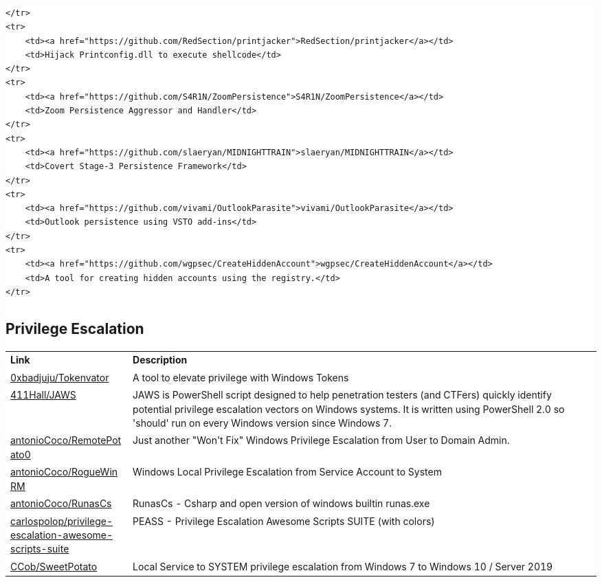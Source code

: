     </tr>
    <tr>
        <td><a href="https://github.com/RedSection/printjacker">RedSection/printjacker</a></td>
        <td>Hijack Printconfig.dll to execute shellcode</td>
    </tr>
    <tr>
        <td><a href="https://github.com/S4R1N/ZoomPersistence">S4R1N/ZoomPersistence</a></td>
        <td>Zoom Persistence Aggressor and Handler</td>
    </tr>
    <tr>
        <td><a href="https://github.com/slaeryan/MIDNIGHTTRAIN">slaeryan/MIDNIGHTTRAIN</a></td>
        <td>Covert Stage-3 Persistence Framework</td>
    </tr>
    <tr>
        <td><a href="https://github.com/vivami/OutlookParasite">vivami/OutlookParasite</a></td>
        <td>Outlook persistence using VSTO add-ins</td>
    </tr>
    <tr>
        <td><a href="https://github.com/wgpsec/CreateHiddenAccount">wgpsec/CreateHiddenAccount</a></td>
        <td>A tool for creating hidden accounts using the registry.</td>
    </tr>
</table>

## Privilege Escalation

<table>
    <tr>
        <td><b>Link</b></td>
        <td><b>Description</b></td>
    </tr>
    <tr>
        <td><a href="https://github.com/0xbadjuju/Tokenvator">0xbadjuju/Tokenvator</a></td>
        <td>A tool to elevate privilege with Windows Tokens</td>
    </tr>
    <tr>
        <td><a href="https://github.com/411Hall/JAWS">411Hall/JAWS</a></td>
        <td>JAWS is PowerShell script designed to help penetration testers (and CTFers) quickly identify potential privilege escalation vectors on Windows systems. It is written using PowerShell 2.0 so 'should' run on every Windows version since Windows 7.</td>
    </tr>
    <tr>
        <td><a href="https://github.com/antonioCoco/RemotePotato0">antonioCoco/RemotePotato0</a></td>
        <td>Just another "Won't Fix" Windows Privilege Escalation from User to Domain Admin.</td>
    </tr>
    <tr>
        <td><a href="https://github.com/antonioCoco/RogueWinRM">antonioCoco/RogueWinRM</a></td>
        <td>Windows Local Privilege Escalation from Service Account to System</td>
    </tr>
    <tr>
        <td><a href="https://github.com/antonioCoco/RunasCs">antonioCoco/RunasCs</a></td>
        <td>RunasCs - Csharp and open version of windows builtin runas.exe</td>
    </tr>
    <tr>
        <td><a href="https://github.com/carlospolop/privilege-escalation-awesome-scripts-suite">carlospolop/privilege-escalation-awesome-scripts-suite</a>
        </td>
        <td>PEASS - Privilege Escalation Awesome Scripts SUITE (with colors)</td>
    </tr>
    <tr>
        <td><a href="https://github.com/CCob/SweetPotato">CCob/SweetPotato</a></td>
        <td>Local Service to SYSTEM privilege escalation from Windows 7 to Windows 10 / Server 2019</td>
    </tr>
    <tr>